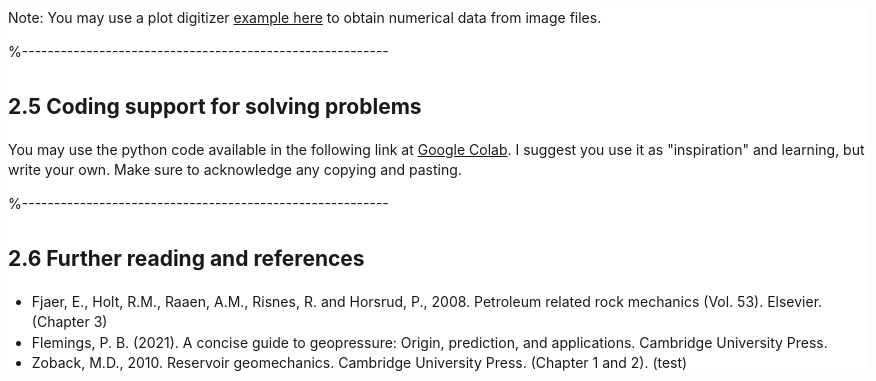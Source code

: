 Note: You may use a plot digitizer [example here](https://apps.automeris.io/wpd4/) to obtain numerical data from image files.

%---------------------------------------------------------
## 2.5 Coding support for solving problems

You may use the python code available in the following link at [Google Colab](https://drive.google.com/drive/folders/1rIzjFd5p81JGOSRUkaMiQF018idb1XU3?usp=sharing).
I suggest you use it as "inspiration" and learning, but write your own. 
Make sure to acknowledge any copying and pasting.

%---------------------------------------------------------
## 2.6 Further reading and references

- Fjaer, E., Holt, R.M., Raaen, A.M., Risnes, R. and Horsrud, P., 2008. Petroleum related rock mechanics (Vol. 53). Elsevier. (Chapter 3)
- Flemings, P. B. (2021). A concise guide to geopressure: Origin, prediction, and applications. Cambridge University Press.
- Zoback, M.D., 2010. Reservoir geomechanics. Cambridge University Press. (Chapter 1 and 2). (test)